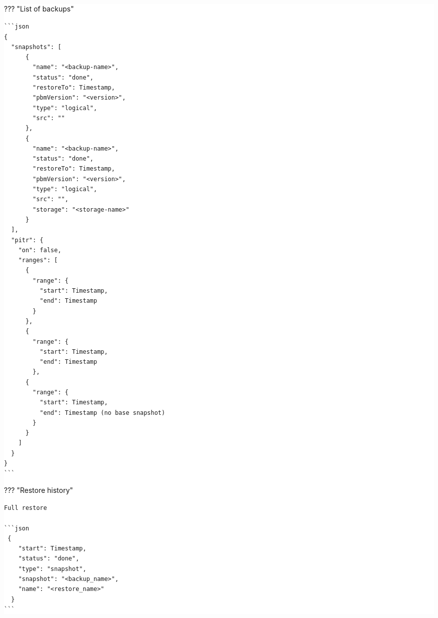 ??? "List of backups"

    ```json
    {
      "snapshots": [
          {
            "name": "<backup-name>",
            "status": "done",
            "restoreTo": Timestamp,
            "pbmVersion": "<version>",
            "type": "logical",
            "src": ""
          },
          {
            "name": "<backup-name>",
            "status": "done",
            "restoreTo": Timestamp,
            "pbmVersion": "<version>",
            "type": "logical",
            "src": "",
            "storage": "<storage-name>"
          }
      ],
      "pitr": {
        "on": false,
        "ranges": [
          {
            "range": {
              "start": Timestamp,
              "end": Timestamp
            }
          },
          {
            "range": {
              "start": Timestamp,
              "end": Timestamp
            },
          {
            "range": {
              "start": Timestamp,
              "end": Timestamp (no base snapshot)
            }
          }
        ]
      }
    }
    ```

??? "Restore history"
 
    Full restore 

    ```json
     {
        "start": Timestamp,
        "status": "done",
        "type": "snapshot",
        "snapshot": "<backup_name>",
        "name": "<restore_name>"
      }
    ```
